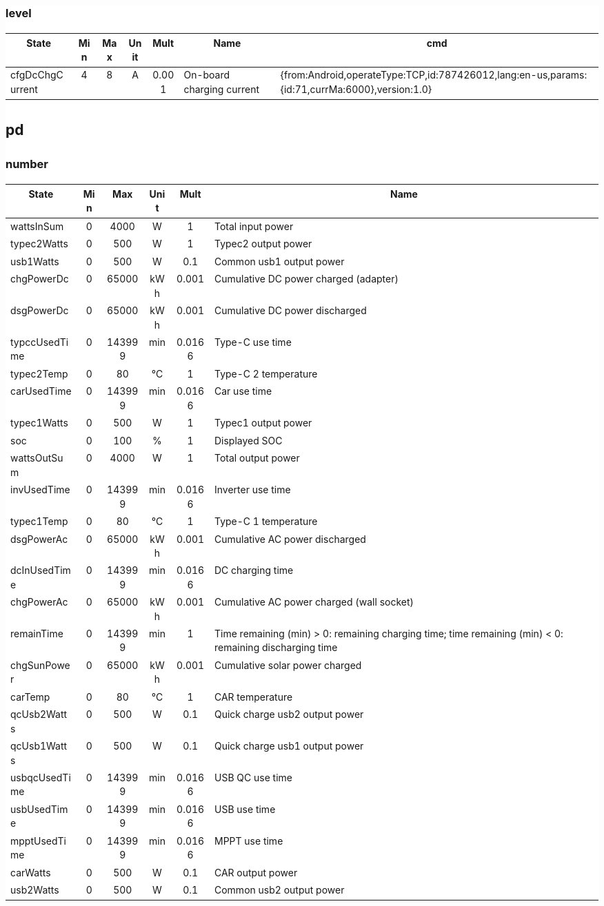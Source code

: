### level

| State  |      Min     |     Max     |  Unit |  Mult |  Name |  cmd |
|----------|:-------------:|:-------------:|:------:|:-----:|-----|------|
|cfgDcChgCurrent| 4 | 8 | A | 0.001 |  On-board charging current | {from:Android,operateType:TCP,id:787426012,lang:en-us,params:{id:71,currMa:6000},version:1.0} |

## pd

### number
| State  |      Min     |      Max     |  Unit |  Mult |  Name |
|----------|:-------------:|:-------------:|:------:|:-----:|-----|
|wattsInSum|0 | 4000 | W | 1 |  Total input power |
|typec2Watts|0 | 500 | W | 1 |  Typec2 output power |
|usb1Watts|0 | 500 | W | 0.1 |  Common usb1 output power |
|chgPowerDc|0 | 65000 | kWh | 0.001 |  Cumulative DC power charged (adapter) |
|dsgPowerDc|0 | 65000 | kWh | 0.001 |  Cumulative DC power discharged |
|typccUsedTime|0 | 143999 | min | 0.0166 |  Type-C use time |
|typec2Temp|0 | 80 | °C | 1 |  Type-C 2 temperature |
|carUsedTime|0 | 143999 | min | 0.0166 |  Car use time |
|typec1Watts|0 | 500 | W | 1 |  Typec1 output power |
|soc|0 | 100 | % | 1 |  Displayed SOC |
|wattsOutSum|0 | 4000 | W | 1 |  Total output power |
|invUsedTime|0 | 143999 | min | 0.0166 |  Inverter use time |
|typec1Temp|0 | 80 | °C | 1 |  Type-C 1 temperature |
|dsgPowerAc|0 | 65000 | kWh | 0.001 |  Cumulative AC power discharged |
|dcInUsedTime|0 | 143999 | min | 0.0166 |  DC charging time |
|chgPowerAc|0 | 65000 | kWh | 0.001 |  Cumulative AC power charged (wall socket) |
|remainTime|0 | 143999 | min | 1 |  Time remaining (min) &gt; 0: remaining charging time; time remaining (min) &lt; 0: remaining discharging time |
|chgSunPower|0 | 65000 | kWh | 0.001 |  Cumulative solar power charged |
|carTemp|0 | 80 | °C | 1 |  CAR temperature |
|qcUsb2Watts|0 | 500 | W | 0.1 |  Quick charge usb2 output power |
|qcUsb1Watts|0 | 500 | W | 0.1 |  Quick charge usb1 output power |
|usbqcUsedTime|0 | 143999 | min | 0.0166 |  USB QC use time |
|usbUsedTime|0 | 143999 | min | 0.0166 |  USB use time |
|mpptUsedTime|0 | 143999 | min | 0.0166 |  MPPT use time |
|carWatts|0 | 500 | W | 0.1 |  CAR output power |
|usb2Watts|0 | 500 | W | 0.1 |  Common usb2 output power |
